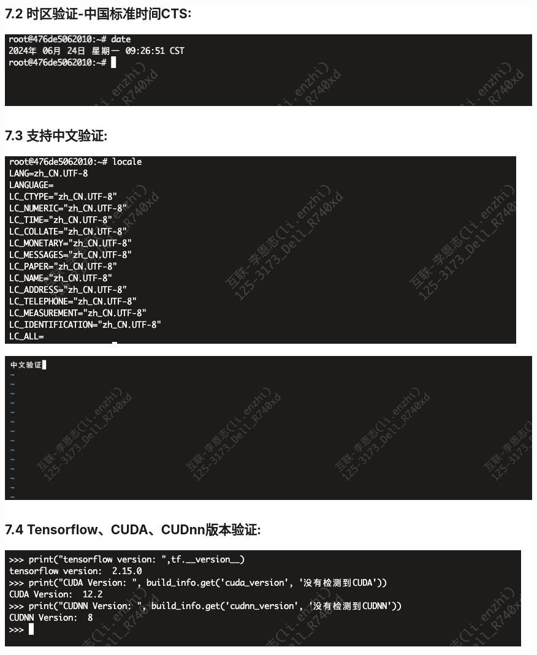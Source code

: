 ## 7.2 时区验证-中国标准时间CTS:

![image-20240624092730809](assets/image-20240624092730809.png)

## 7.3 支持中文验证:

![image-20240624092841533](assets/image-20240624092841533.png)

![image-20240624093040411](assets/image-20240624093040411.png)

## 7.4 Tensorflow、CUDA、CUDnn版本验证:

![image-20240624094002089](assets/image-20240624094002089.png)
